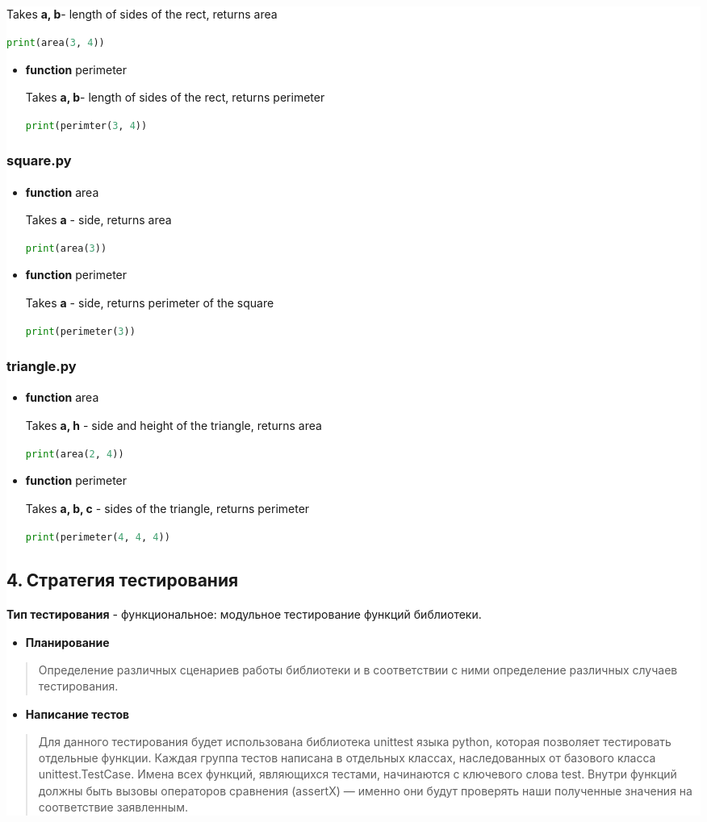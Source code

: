   Takes <b>a, b</b>- length of sides of the rect, returns area

  ```python
  print(area(3, 4))
  ```

- <b>function</b> perimeter

    Takes <b>a, b</b>- length of sides of the rect, returns perimeter

    ```python
    print(perimter(3, 4))
    ```

### square.py

- <b>function</b> area
    
    Takes <b>a</b> - side, returns area
   
   ```python
   print(area(3))
   ```
- <b>function</b> perimeter

   Takes <b>a</b>  - side, returns perimeter of the square

   ```python
   print(perimeter(3))
   ```

### triangle.py

- <b>function</b> area
    
    Takes <b>a, h</b> - side and height of the triangle, returns area

    ```python
    print(area(2, 4))
    ```

- <b>function</b> perimeter

    Takes <b>a, b, c</b> - sides of the triangle, returns perimeter

    ```python 
    print(perimeter(4, 4, 4))
    ```

## 4. Стратегия тестирования
 <b>Тип тестирования</b> - функциональное: модульное тестирование функций библиотеки.

- <b>Планирование</b>

>Определение различных сценариев работы библиотеки и в соответствии с ними определение различных случаев тестирования.

- <b>Написание тестов</b>

>Для данного тестирования будет использована библиотека unittest языка python, которая позволяет тестировать отдельные функции. Каждая группа тестов написана в отдельных классах, наследованных от базового класса unittest.TestCase. Имена всех функций, являющихся тестами, начинаются с ключевого слова test. Внутри функций должны быть вызовы операторов сравнения (assertX) — именно они будут проверять наши полученные значения на соответствие заявленным.
